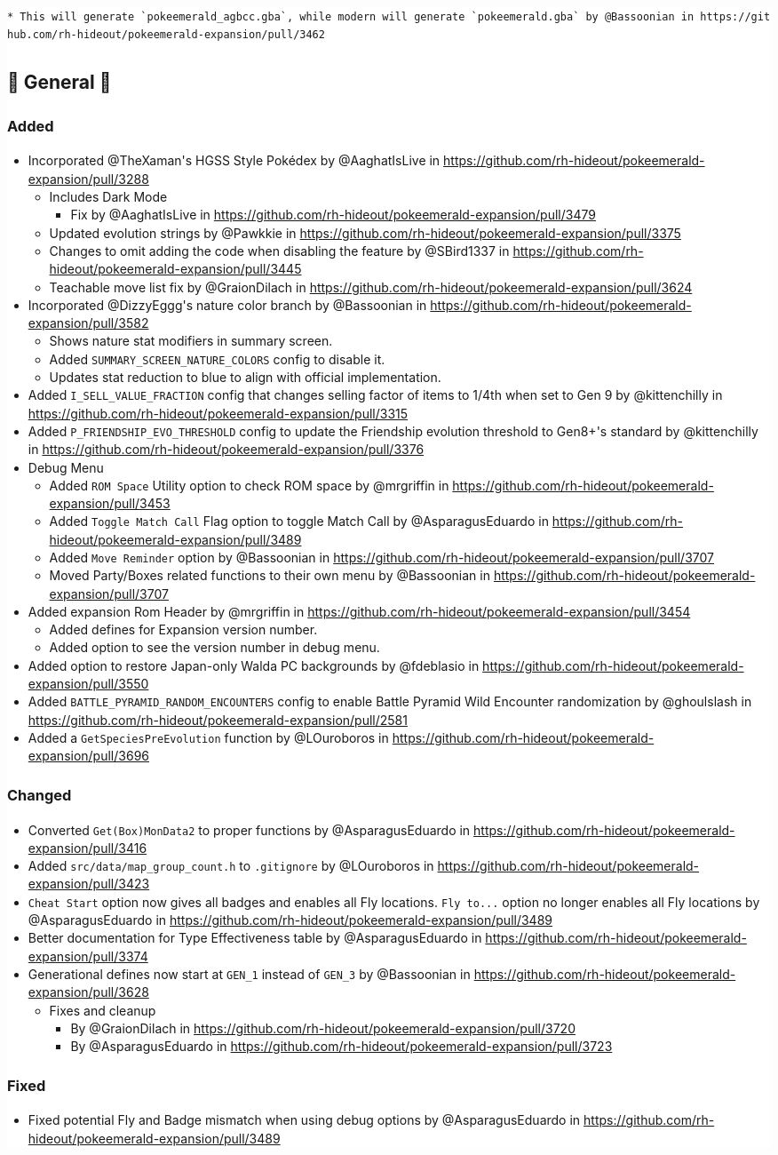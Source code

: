     * This will generate `pokeemerald_agbcc.gba`, while modern will generate `pokeemerald.gba` by @Bassoonian in https://github.com/rh-hideout/pokeemerald-expansion/pull/3462

## 🧬 General 🧬
### Added
* Incorporated @TheXaman's HGSS Style Pokédex by @AaghatIsLive in https://github.com/rh-hideout/pokeemerald-expansion/pull/3288
    * Includes Dark Mode
        * Fix by @AaghatIsLive in https://github.com/rh-hideout/pokeemerald-expansion/pull/3479
    * Updated evolution strings by @Pawkkie in https://github.com/rh-hideout/pokeemerald-expansion/pull/3375
    * Changes to omit adding the code when disabling the feature by @SBird1337 in https://github.com/rh-hideout/pokeemerald-expansion/pull/3445
    * Teachable move list fix by @GraionDilach in https://github.com/rh-hideout/pokeemerald-expansion/pull/3624
* Incorporated @DizzyEggg's nature color branch by @Bassoonian in https://github.com/rh-hideout/pokeemerald-expansion/pull/3582
    * Shows nature stat modifiers in summary screen.
    * Added `SUMMARY_SCREEN_NATURE_COLORS` config to disable it.
    * Updates stat reduction to blue to align with official implementation.
* Added `I_SELL_VALUE_FRACTION` config that changes selling factor of items to 1/4th when set to Gen 9 by @kittenchilly in https://github.com/rh-hideout/pokeemerald-expansion/pull/3315
* Added `P_FRIENDSHIP_EVO_THRESHOLD` config to update the Friendship evolution threshold to Gen8+'s standard by @kittenchilly in https://github.com/rh-hideout/pokeemerald-expansion/pull/3376
* Debug Menu
    * Added `ROM Space` Utility option to check ROM space by @mrgriffin in https://github.com/rh-hideout/pokeemerald-expansion/pull/3453
    * Added `Toggle Match Call` Flag option to toggle Match Call by @AsparagusEduardo in https://github.com/rh-hideout/pokeemerald-expansion/pull/3489
    * Added `Move Reminder` option by @Bassoonian in https://github.com/rh-hideout/pokeemerald-expansion/pull/3707
    * Moved Party/Boxes related functions to their own menu by @Bassoonian in https://github.com/rh-hideout/pokeemerald-expansion/pull/3707
* Added expansion Rom Header by @mrgriffin in https://github.com/rh-hideout/pokeemerald-expansion/pull/3454
    * Added defines for Expansion version number.
    * Added option to see the version number in debug menu.
* Added option to restore Japan-only Walda PC backgrounds by @fdeblasio in https://github.com/rh-hideout/pokeemerald-expansion/pull/3550
* Added `BATTLE_PYRAMID_RANDOM_ENCOUNTERS` config to enable Battle Pyramid Wild Encounter randomization by @ghoulslash in https://github.com/rh-hideout/pokeemerald-expansion/pull/2581
* Added a `GetSpeciesPreEvolution` function by @LOuroboros in https://github.com/rh-hideout/pokeemerald-expansion/pull/3696
### Changed
* Converted `Get(Box)MonData2` to proper functions by @AsparagusEduardo in https://github.com/rh-hideout/pokeemerald-expansion/pull/3416
* Added `src/data/map_group_count.h` to `.gitignore` by @LOuroboros in https://github.com/rh-hideout/pokeemerald-expansion/pull/3423
* `Cheat Start` option now gives all badges and enables all Fly locations. `Fly to...` option no longer enables all Fly locations by @AsparagusEduardo in https://github.com/rh-hideout/pokeemerald-expansion/pull/3489
* Better documentation for Type Effectiveness table by @AsparagusEduardo in https://github.com/rh-hideout/pokeemerald-expansion/pull/3374
* Generational defines now start at `GEN_1` instead of `GEN_3` by @Bassoonian in https://github.com/rh-hideout/pokeemerald-expansion/pull/3628
    * Fixes and cleanup
        * By @GraionDilach in https://github.com/rh-hideout/pokeemerald-expansion/pull/3720
        * By @AsparagusEduardo in https://github.com/rh-hideout/pokeemerald-expansion/pull/3723
### Fixed
* Fixed potential Fly and Badge mismatch when using debug options by @AsparagusEduardo in https://github.com/rh-hideout/pokeemerald-expansion/pull/3489